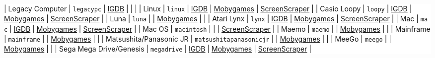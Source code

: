 | Legacy Computer                           | `legacypc`                  | <a href="https://www.igdb.com/platforms/legacy-computer" target="_blank" rel="noopener norefer">IGDB</a>                               |                                                                                                                                           |                                                                                                                             |
| Linux                                     | `linux`                     | <a href="https://www.igdb.com/platforms/linux" target="_blank" rel="noopener norefer">IGDB</a>                                         | <a href="https://www.mobygames.com/platform/linux" target="_blank" rel="noopener norefer">Mobygames</a>                                   | <a href="https://screenscraper.fr/systemeinfos.php?plateforme=145" target="_blank" rel="noopener norefer">ScreenScraper</a> |
| Casio Loopy                               | `loopy`                     | <a href="https://www.igdb.com/platforms/casio-loopy" target="_blank" rel="noopener norefer">IGDB</a>                                   | <a href="https://www.mobygames.com/platform/casio-loopy" target="_blank" rel="noopener norefer">Mobygames</a>                             | <a href="https://screenscraper.fr/systemeinfos.php?plateforme=98" target="_blank" rel="noopener norefer">ScreenScraper</a>  |
| Luna                                      | `luna`                      |                                                                                                                                        | <a href="https://www.mobygames.com/platform/luna" target="_blank" rel="noopener norefer">Mobygames</a>                                    |                                                                                                                             |
| Atari Lynx                                | `lynx`                      | <a href="https://www.igdb.com/platforms/lynx" target="_blank" rel="noopener norefer">IGDB</a>                                          | <a href="https://www.mobygames.com/platform/lynx" target="_blank" rel="noopener norefer">Mobygames</a>                                    | <a href="https://screenscraper.fr/systemeinfos.php?plateforme=28" target="_blank" rel="noopener norefer">ScreenScraper</a>  |
| Mac                                       | `mac`                       | <a href="https://www.igdb.com/platforms/mac" target="_blank" rel="noopener norefer">IGDB</a>                                           | <a href="https://www.mobygames.com/platform/macintosh" target="_blank" rel="noopener norefer">Mobygames</a>                               | <a href="https://screenscraper.fr/systemeinfos.php?plateforme=146" target="_blank" rel="noopener norefer">ScreenScraper</a> |
| Mac OS                                    | `macintosh`                 |                                                                                                                                        |                                                                                                                                           | <a href="https://screenscraper.fr/systemeinfos.php?plateforme=146" target="_blank" rel="noopener norefer">ScreenScraper</a> |
| Maemo                                     | `maemo`                     |                                                                                                                                        | <a href="https://www.mobygames.com/platform/maemo" target="_blank" rel="noopener norefer">Mobygames</a>                                   |                                                                                                                             |
| Mainframe                                 | `mainframe`                 |                                                                                                                                        | <a href="https://www.mobygames.com/platform/mainframe" target="_blank" rel="noopener norefer">Mobygames</a>                               |                                                                                                                             |
| Matsushita/Panasonic JR                   | `matsushitapanasonicjr`     |                                                                                                                                        | <a href="https://www.mobygames.com/platform/matsushitapanasonic-jr" target="_blank" rel="noopener norefer">Mobygames</a>                  |                                                                                                                             |
| MeeGo                                     | `meego`                     |                                                                                                                                        | <a href="https://www.mobygames.com/platform/meego" target="_blank" rel="noopener norefer">Mobygames</a>                                   |                                                                                                                             |
| Sega Mega Drive/Genesis                   | `megadrive`                 | <a href="https://www.igdb.com/platforms/genesis-slash-megadrive" target="_blank" rel="noopener norefer">IGDB</a>                       | <a href="https://www.mobygames.com/platform/genesis" target="_blank" rel="noopener norefer">Mobygames</a>                                 | <a href="https://screenscraper.fr/systemeinfos.php?plateforme=1" target="_blank" rel="noopener norefer">ScreenScraper</a>   |